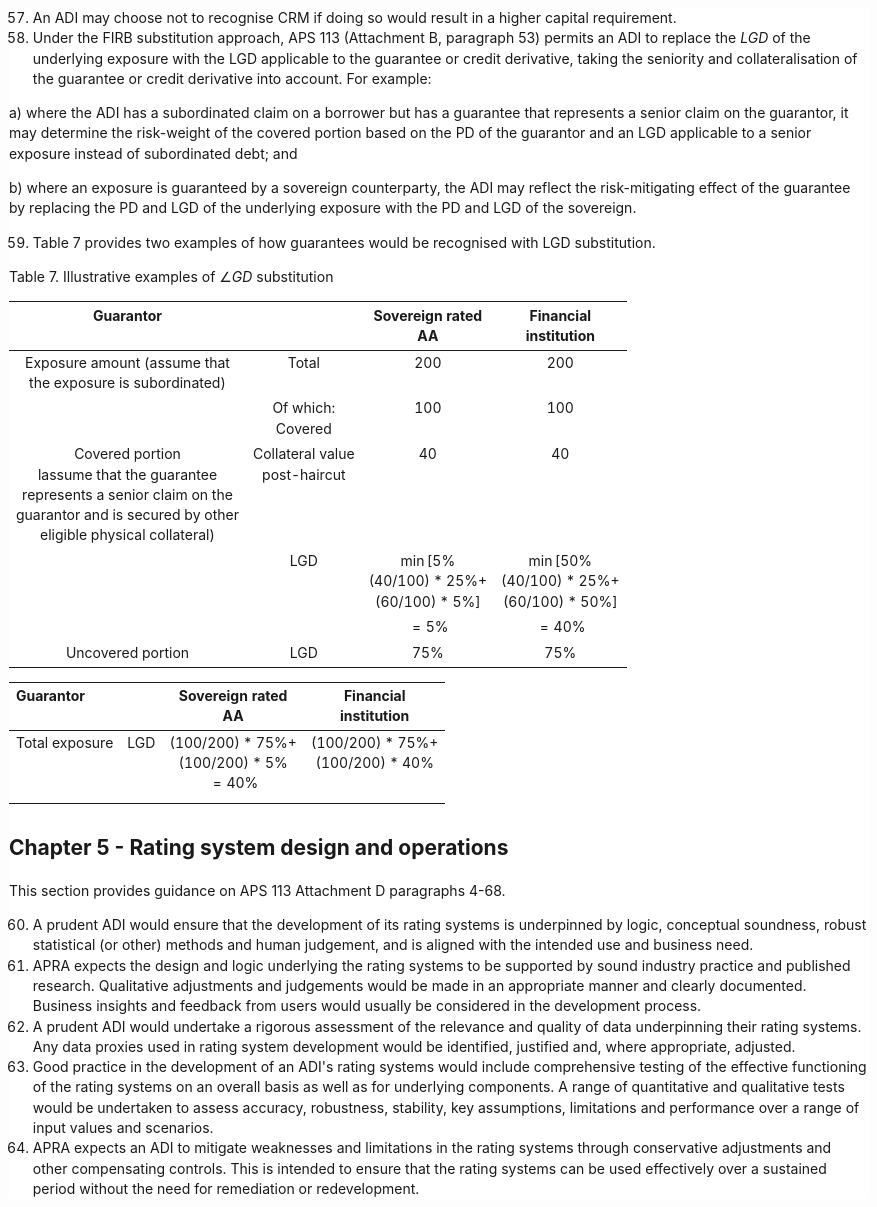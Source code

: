 57. An ADI may choose not to recognise CRM if doing so would result in a higher capital requirement.
58. Under the FIRB substitution approach, APS 113 (Attachment B, paragraph 53) permits an ADI to replace the $L G D$ of the underlying exposure with the LGD applicable to the guarantee or credit derivative, taking the seniority and collateralisation of the guarantee or credit derivative into account. For example:

a) where the ADI has a subordinated claim on a borrower but has a guarantee that represents a senior claim on the guarantor, it may determine the risk-weight of the covered portion based on the PD of the guarantor and an LGD applicable to a senior exposure instead of subordinated debt; and

b) where an exposure is guaranteed by a sovereign counterparty, the ADI may reflect the risk-mitigating effect of the guarantee by replacing the PD and LGD of the underlying exposure with the $\mathrm{PD}$ and $\mathrm{LGD}$ of the sovereign.

59. Table 7 provides two examples of how guarantees would be recognised with LGD substitution.

Table 7. Illustrative examples of $\angle G D$ substitution

| Guarantor |  | Sovereign rated <br> AA | Financial <br> institution |
| :---: | :---: | :---: | :---: |
| Exposure amount (assume that <br> the exposure is subordinated) | Total | 200 | 200 |
|  | Of which: <br> Covered | 100 | 100 |
| Covered portion <br> lassume that the guarantee <br> represents a senior claim on the <br> guarantor and is secured by other <br> eligible physical collateral) | Collateral value <br> post-haircut | 40 | 40 |
|  | LGD | $\min [5 \%$ <br> $(40 / 100) * 25 \%+$ <br> $(60 / 100) * 5 \%]$ | $\min [50 \%$ <br> $(40 / 100) * 25 \%+$ <br> $(60 / 100) * 50 \%]$ |
|  |  | $=5 \%$ | $=40 \%$ |
| Uncovered portion | LGD | $75 \%$ | $75 \%$ |


| Guarantor |  | Sovereign rated <br> AA | Financial <br> institution |
| :--- | :--- | :---: | :---: |
| Total exposure | LGD | $(100 / 200) * 75 \%+$ <br> $(100 / 200) * 5 \%$ <br> $=40 \%$ | $(100 / 200) * 75 \%+$ <br> $(100 / 200) * 40 \%$ |
|  |  |  |  |

## Chapter 5 - Rating system design and operations

This section provides guidance on APS 113 Attachment D paragraphs 4-68.

60. A prudent ADI would ensure that the development of its rating systems is underpinned by logic, conceptual soundness, robust statistical (or other) methods and human judgement, and is aligned with the intended use and business need.
61. APRA expects the design and logic underlying the rating systems to be supported by sound industry practice and published research. Qualitative adjustments and judgements would be made in an appropriate manner and clearly documented. Business insights and feedback from users would usually be considered in the development process.
62. A prudent ADI would undertake a rigorous assessment of the relevance and quality of data underpinning their rating systems. Any data proxies used in rating system development would be identified, justified and, where appropriate, adjusted.
63. Good practice in the development of an ADI's rating systems would include comprehensive testing of the effective functioning of the rating systems on an overall basis as well as for underlying components. A range of quantitative and qualitative tests would be undertaken to assess accuracy, robustness, stability, key assumptions, limitations and performance over a range of input values and scenarios.
64. APRA expects an ADI to mitigate weaknesses and limitations in the rating systems through conservative adjustments and other compensating controls. This is intended to ensure that the rating systems can be used effectively over a sustained period without the need for remediation or redevelopment.

[^1]:    For example, the model owner would have ultimate accountability for the use and performance of a model, which includes ensuring that the model is developed, implemented and used properly, has undergone the appropriate validation and approval processes, and is documented comprehensively.
[^2]:    For example, the model register would typically include details about the type of model, model scope, IRB asset class, model materiality (including total exposure), model owner, implementation date, validation rating and dates of the most recent and next scheduled validations.
[^3]:    Small-business exposures or exposures secured by residential real estate, whether or not extended to an individual, may be classified as retail exposures where they satisfy the criteria in APS 113 (paragraphs 37 or 40 ).
[^4]:    This also corresponds to any broadly equivalent credit grade across external credit assessment institutions.
[^5]:    The Basel framework for capital rests on three pillars. 'Pillar 1' is quantitative requirements for capital as set out in the prudential standards and measured in risk-weighted assets (RWA) terms. 'Pillar 2' is the supervisory review process, which includes supervision of risk management and may include adjustments to capital requirements. 'Pillar 3' is disclosure requirements designed to encourage market discipline.
[^6]:    Merged borrowers would be counted as one observation in the denominator and, depending on the performance of the borrowers, the numerator.
[^7]:    For example, the validation function could leverage insights from the credit assurance function about the effectiveness of credit risk assessment and the ongoing operational integrity and consistency of internal ratings.
[^8]:    This could include benchmarking analysis, scenario and sensitivity testing, reviewing the relevance of developmental logic and assessing whether the rating system is operating as intended.